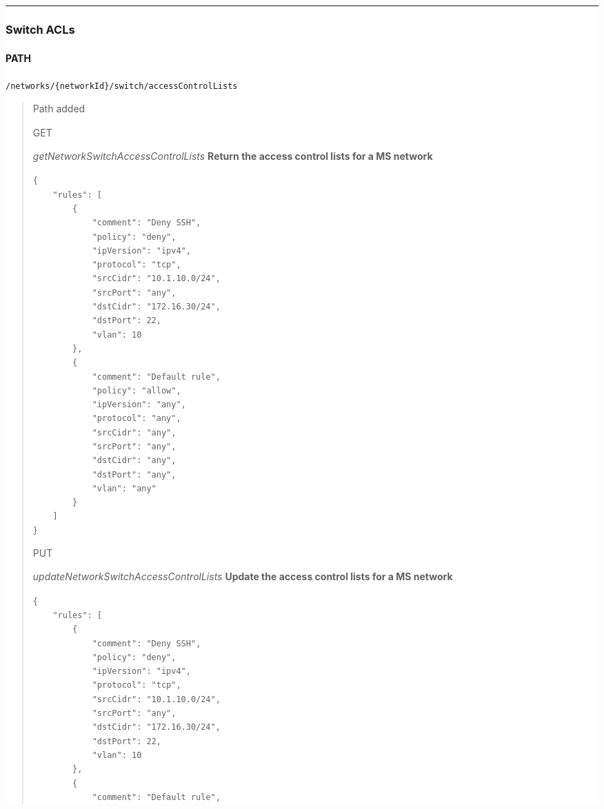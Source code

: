 * * *

### Switch ACLs

#### PATH

`/networks/{networkId}/switch/accessControlLists`

> Path added
>
> GET
>
> _getNetworkSwitchAccessControlLists_
> **Return the access control lists for a MS network**
>
>     {
>         "rules": [
>             {
>                 "comment": "Deny SSH",
>                 "policy": "deny",
>                 "ipVersion": "ipv4",
>                 "protocol": "tcp",
>                 "srcCidr": "10.1.10.0/24",
>                 "srcPort": "any",
>                 "dstCidr": "172.16.30/24",
>                 "dstPort": 22,
>                 "vlan": 10
>             },
>             {
>                 "comment": "Default rule",
>                 "policy": "allow",
>                 "ipVersion": "any",
>                 "protocol": "any",
>                 "srcCidr": "any",
>                 "srcPort": "any",
>                 "dstCidr": "any",
>                 "dstPort": "any",
>                 "vlan": "any"
>             }
>         ]
>     }
>
>
>
> PUT
>
> _updateNetworkSwitchAccessControlLists_
> **Update the access control lists for a MS network**
>
>     {
>         "rules": [
>             {
>                 "comment": "Deny SSH",
>                 "policy": "deny",
>                 "ipVersion": "ipv4",
>                 "protocol": "tcp",
>                 "srcCidr": "10.1.10.0/24",
>                 "srcPort": "any",
>                 "dstCidr": "172.16.30/24",
>                 "dstPort": 22,
>                 "vlan": 10
>             },
>             {
>                 "comment": "Default rule",